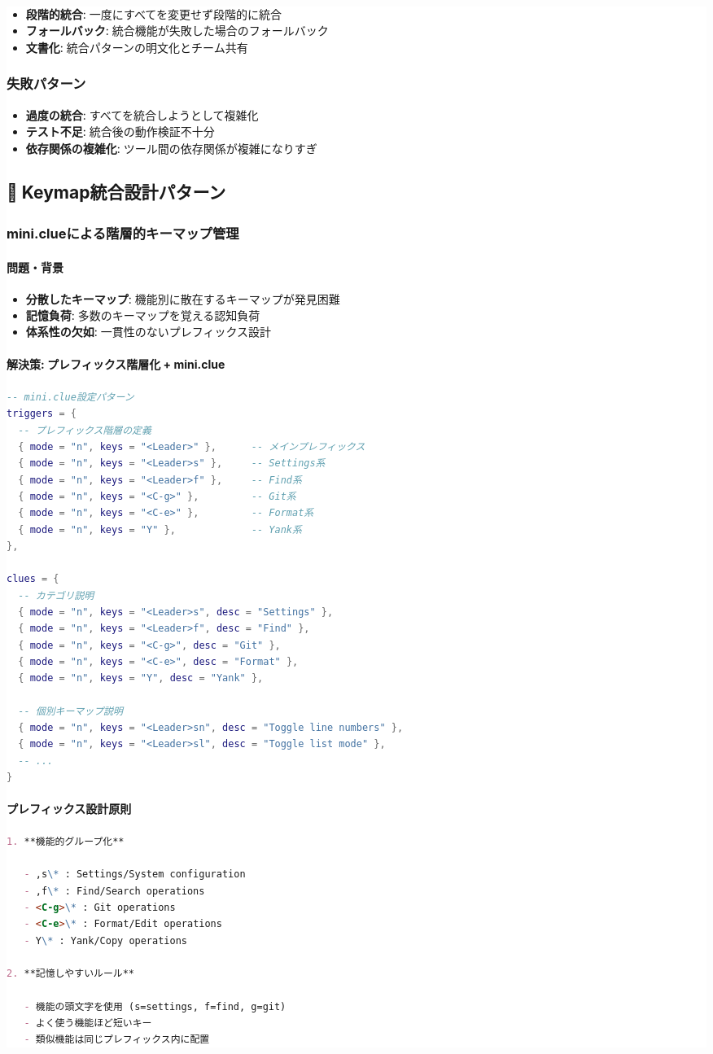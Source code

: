 - **段階的統合**: 一度にすべてを変更せず段階的に統合
- **フォールバック**: 統合機能が失敗した場合のフォールバック
- **文書化**: 統合パターンの明文化とチーム共有

### 失敗パターン

- **過度の統合**: すべてを統合しようとして複雑化
- **テスト不足**: 統合後の動作検証不十分
- **依存関係の複雑化**: ツール間の依存関係が複雑になりすぎ

## 🎹 Keymap統合設計パターン

### mini.clueによる階層的キーマップ管理

#### 問題・背景

- **分散したキーマップ**: 機能別に散在するキーマップが発見困難
- **記憶負荷**: 多数のキーマップを覚える認知負荷
- **体系性の欠如**: 一貫性のないプレフィックス設計

#### 解決策: プレフィックス階層化 + mini.clue

```lua
-- mini.clue設定パターン
triggers = {
  -- プレフィックス階層の定義
  { mode = "n", keys = "<Leader>" },      -- メインプレフィックス
  { mode = "n", keys = "<Leader>s" },     -- Settings系
  { mode = "n", keys = "<Leader>f" },     -- Find系
  { mode = "n", keys = "<C-g>" },         -- Git系
  { mode = "n", keys = "<C-e>" },         -- Format系
  { mode = "n", keys = "Y" },             -- Yank系
},

clues = {
  -- カテゴリ説明
  { mode = "n", keys = "<Leader>s", desc = "Settings" },
  { mode = "n", keys = "<Leader>f", desc = "Find" },
  { mode = "n", keys = "<C-g>", desc = "Git" },
  { mode = "n", keys = "<C-e>", desc = "Format" },
  { mode = "n", keys = "Y", desc = "Yank" },

  -- 個別キーマップ説明
  { mode = "n", keys = "<Leader>sn", desc = "Toggle line numbers" },
  { mode = "n", keys = "<Leader>sl", desc = "Toggle list mode" },
  -- ...
}
```

#### プレフィックス設計原則

```markdown
1. **機能的グループ化**

   - ,s\* : Settings/System configuration
   - ,f\* : Find/Search operations
   - <C-g>\* : Git operations
   - <C-e>\* : Format/Edit operations
   - Y\* : Yank/Copy operations

2. **記憶しやすいルール**

   - 機能の頭文字を使用 (s=settings, f=find, g=git)
   - よく使う機能ほど短いキー
   - 類似機能は同じプレフィックス内に配置
```